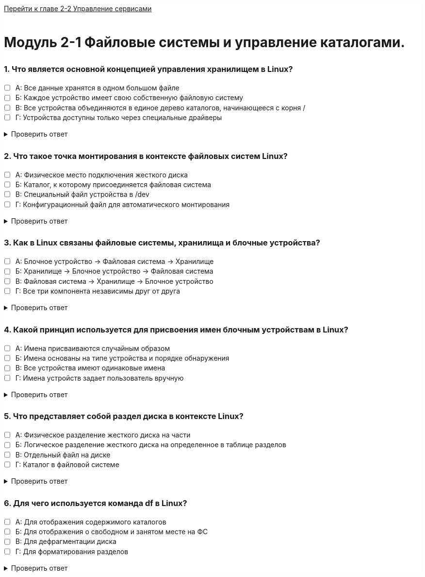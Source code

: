 [Перейти к главе 2-2 Управление сервисами](#Модуль-2-2-Управление-сервисами)

# Модуль 2-1 Файловые системы и управление каталогами.

### 1. Что является основной концепцией управления хранилищем в Linux?
- [ ] А: Все данные хранятся в одном большом файле  
- [ ] Б: Каждое устройство имеет свою собственную файловую систему  
- [ ] В: Все устройства объединяются в единое дерево каталогов, начинающееся с корня /  
- [ ] Г: Устройства доступны только через специальные драйверы  
<details><summary>Проверить ответ</summary></details>

### 2. Что такое точка монтирования в контексте файловых систем Linux?
- [ ] А: Физическое место подключения жесткого диска  
- [ ] Б: Каталог, к которому присоединяется файловая система  
- [ ] В: Специальный файл устройства в /dev  
- [ ] Г: Конфигурационный файл для автоматического монтирования  
<details><summary>Проверить ответ</summary></details>

### 3. Как в Linux связаны файловые системы, хранилища и блочные устройства?
- [ ] А: Блочное устройство → Файловая система → Хранилище  
- [ ] Б: Хранилище → Блочное устройство → Файловая система  
- [ ] В: Файловая система → Хранилище → Блочное устройство  
- [ ] Г: Все три компонента независимы друг от друга  
<details><summary>Проверить ответ</summary></details>

### 4. Какой принцип используется для присвоения имен блочным устройствам в Linux?
- [ ] А: Имена присваиваются случайным образом  
- [ ] Б: Имена основаны на типе устройства и порядке обнаружения  
- [ ] В: Все устройства имеют одинаковые имена  
- [ ] Г: Имена устройств задает пользователь вручную  
<details><summary>Проверить ответ</summary></details>

### 5. Что представляет собой раздел диска в контексте Linux?
- [ ] А: Физическое разделение жесткого диска на части  
- [ ] Б: Логическое разделение жесткого диска на определенное в таблице разделов  
- [ ] В: Отдельный файл на диске  
- [ ] Г: Каталог в файловой системе  
<details><summary>Проверить ответ</summary></details>

### 6. Для чего используется команда df в Linux?
- [ ] А: Для отображения содержимого каталогов  
- [ ] Б: Для отображения о свободном и занятом месте на ФС  
- [ ] В: Для дефрагментации диска  
- [ ] Г: Для форматирования разделов  
<details><summary>Проверить ответ</summary></details>
